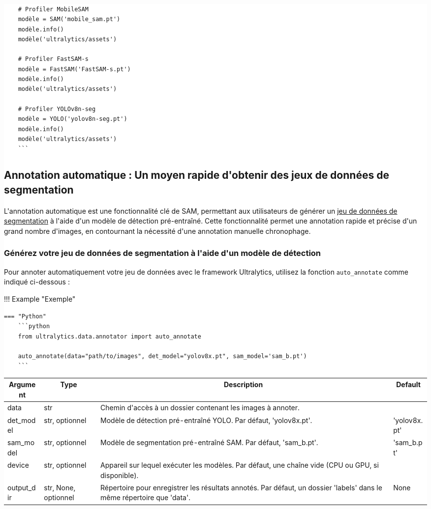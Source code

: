         # Profiler MobileSAM
        modèle = SAM('mobile_sam.pt')
        modèle.info()
        modèle('ultralytics/assets')

        # Profiler FastSAM-s
        modèle = FastSAM('FastSAM-s.pt')
        modèle.info()
        modèle('ultralytics/assets')

        # Profiler YOLOv8n-seg
        modèle = YOLO('yolov8n-seg.pt')
        modèle.info()
        modèle('ultralytics/assets')
        ```

## Annotation automatique : Un moyen rapide d'obtenir des jeux de données de segmentation

L'annotation automatique est une fonctionnalité clé de SAM, permettant aux utilisateurs de générer un [jeu de données de segmentation](https://docs.ultralytics.com/datasets/segment) à l'aide d'un modèle de détection pré-entraîné. Cette fonctionnalité permet une annotation rapide et précise d'un grand nombre d'images, en contournant la nécessité d'une annotation manuelle chronophage.

### Générez votre jeu de données de segmentation à l'aide d'un modèle de détection

Pour annoter automatiquement votre jeu de données avec le framework Ultralytics, utilisez la fonction `auto_annotate` comme indiqué ci-dessous :

!!! Example "Exemple"

    === "Python"
        ```python
        from ultralytics.data.annotator import auto_annotate

        auto_annotate(data="path/to/images", det_model="yolov8x.pt", sam_model='sam_b.pt')
        ```

| Argument   | Type                 | Description                                                                                                            | Default      |
| ---------- | -------------------- | ---------------------------------------------------------------------------------------------------------------------- | ------------ |
| data       | str                  | Chemin d'accès à un dossier contenant les images à annoter.                                                            |              |
| det_model  | str, optionnel       | Modèle de détection pré-entraîné YOLO. Par défaut, 'yolov8x.pt'.                                                       | 'yolov8x.pt' |
| sam_model  | str, optionnel       | Modèle de segmentation pré-entraîné SAM. Par défaut, 'sam_b.pt'.                                                       | 'sam_b.pt'   |
| device     | str, optionnel       | Appareil sur lequel exécuter les modèles. Par défaut, une chaîne vide (CPU ou GPU, si disponible).                     |              |
| output_dir | str, None, optionnel | Répertoire pour enregistrer les résultats annotés. Par défaut, un dossier 'labels' dans le même répertoire que 'data'. | None         |
